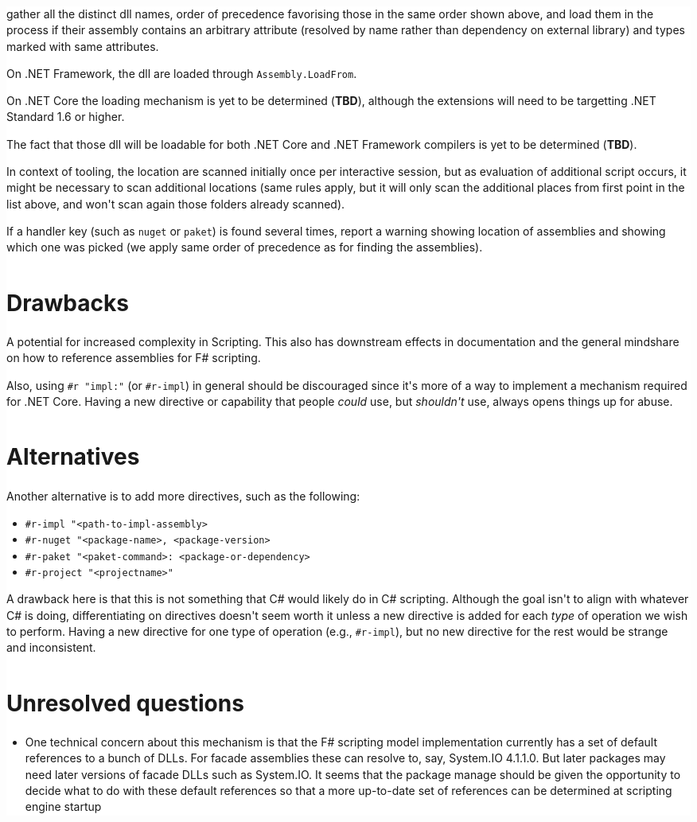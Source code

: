 gather all the distinct dll names, order of precedence favorising those in the same order shown above, and load them in the process if their assembly contains an arbitrary attribute (resolved by name rather than dependency on external library) and types marked with same attributes.

On .NET Framework, the dll are loaded through `Assembly.LoadFrom`.

On .NET Core the loading mechanism is yet to be determined (**TBD**), although the extensions will need to be targetting .NET Standard 1.6 or higher.

The fact that those dll will be loadable for both .NET Core and .NET Framework compilers  is yet to be determined (**TBD**).

In context of tooling, the location are scanned initially once per interactive session, but as evaluation of additional script occurs, it might be necessary to scan additional locations (same rules apply, but it will only scan the additional places from first point in the list above, and won't scan again those folders already scanned).

If a handler key (such as `nuget` or `paket`) is found several times, report a warning showing location of assemblies and showing which one was picked (we apply same order of precedence as for finding the assemblies).

# Drawbacks
[drawbacks]: #drawbacks

A potential for increased complexity in Scripting.  This also has downstream effects in documentation and the general mindshare on how to reference assemblies for F# scripting.

Also, using `#r "impl:"` (or `#r-impl`) in general should be discouraged since it's more of a way to implement a mechanism required for .NET Core.  Having a new directive or capability that people *could* use, but *shouldn't* use, always opens things up for abuse.

# Alternatives
[alternatives]: #alternatives

Another alternative is to add more directives, such as the following:

* `#r-impl "<path-to-impl-assembly>`
* `#r-nuget "<package-name>, <package-version>`
* `#r-paket "<paket-command>: <package-or-dependency>`
* `#r-project "<projectname>"`

A drawback here is that this is not something that C# would likely do in C# scripting.  Although the goal isn't to align with whatever C# is doing, differentiating on directives doesn't seem worth it unless a new directive is added for each *type* of operation we wish to perform.  Having a new directive for one type of operation (e.g., `#r-impl`), but no new directive for the rest would be strange and inconsistent.

# Unresolved questions
[unresolved]: #unresolved-questions


* One technical concern about this mechanism is that the F# scripting model implementation currently has a set of default references to a bunch of DLLs. For facade assemblies these can resolve to, say, System.IO 4.1.1.0.  But later packages may need later versions of facade DLLs such as System.IO.  It seems that the package manage should be given the opportunity to decide what to do with these default references  so that a more up-to-date set of references can be determined at scripting engine startup


[summary]: #summary
[motivation]: #motivation
[design]: #detailed-design